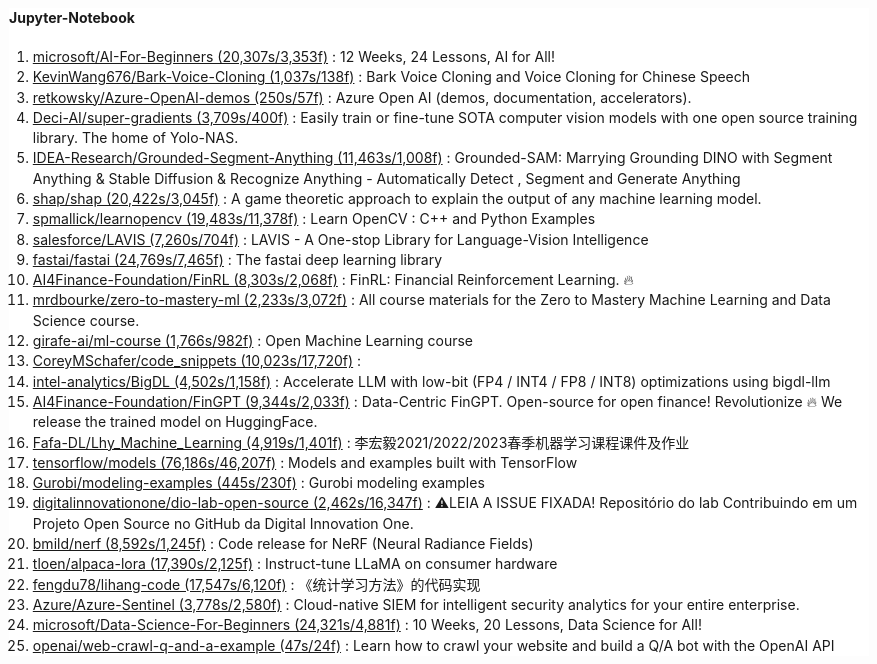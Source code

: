 #### Jupyter-Notebook
1. [microsoft/AI-For-Beginners (20,307s/3,353f)](https://github.com/microsoft/AI-For-Beginners) : 12 Weeks, 24 Lessons, AI for All!
2. [KevinWang676/Bark-Voice-Cloning (1,037s/138f)](https://github.com/KevinWang676/Bark-Voice-Cloning) : Bark Voice Cloning and Voice Cloning for Chinese Speech
3. [retkowsky/Azure-OpenAI-demos (250s/57f)](https://github.com/retkowsky/Azure-OpenAI-demos) : Azure Open AI (demos, documentation, accelerators).
4. [Deci-AI/super-gradients (3,709s/400f)](https://github.com/Deci-AI/super-gradients) : Easily train or fine-tune SOTA computer vision models with one open source training library. The home of Yolo-NAS.
5. [IDEA-Research/Grounded-Segment-Anything (11,463s/1,008f)](https://github.com/IDEA-Research/Grounded-Segment-Anything) : Grounded-SAM: Marrying Grounding DINO with Segment Anything & Stable Diffusion & Recognize Anything - Automatically Detect , Segment and Generate Anything
6. [shap/shap (20,422s/3,045f)](https://github.com/shap/shap) : A game theoretic approach to explain the output of any machine learning model.
7. [spmallick/learnopencv (19,483s/11,378f)](https://github.com/spmallick/learnopencv) : Learn OpenCV : C++ and Python Examples
8. [salesforce/LAVIS (7,260s/704f)](https://github.com/salesforce/LAVIS) : LAVIS - A One-stop Library for Language-Vision Intelligence
9. [fastai/fastai (24,769s/7,465f)](https://github.com/fastai/fastai) : The fastai deep learning library
10. [AI4Finance-Foundation/FinRL (8,303s/2,068f)](https://github.com/AI4Finance-Foundation/FinRL) : FinRL: Financial Reinforcement Learning. 🔥
11. [mrdbourke/zero-to-mastery-ml (2,233s/3,072f)](https://github.com/mrdbourke/zero-to-mastery-ml) : All course materials for the Zero to Mastery Machine Learning and Data Science course.
12. [girafe-ai/ml-course (1,766s/982f)](https://github.com/girafe-ai/ml-course) : Open Machine Learning course
13. [CoreyMSchafer/code_snippets (10,023s/17,720f)](https://github.com/CoreyMSchafer/code_snippets) : 
14. [intel-analytics/BigDL (4,502s/1,158f)](https://github.com/intel-analytics/BigDL) : Accelerate LLM with low-bit (FP4 / INT4 / FP8 / INT8) optimizations using bigdl-llm
15. [AI4Finance-Foundation/FinGPT (9,344s/2,033f)](https://github.com/AI4Finance-Foundation/FinGPT) : Data-Centric FinGPT. Open-source for open finance! Revolutionize 🔥 We release the trained model on HuggingFace.
16. [Fafa-DL/Lhy_Machine_Learning (4,919s/1,401f)](https://github.com/Fafa-DL/Lhy_Machine_Learning) : 李宏毅2021/2022/2023春季机器学习课程课件及作业
17. [tensorflow/models (76,186s/46,207f)](https://github.com/tensorflow/models) : Models and examples built with TensorFlow
18. [Gurobi/modeling-examples (445s/230f)](https://github.com/Gurobi/modeling-examples) : Gurobi modeling examples
19. [digitalinnovationone/dio-lab-open-source (2,462s/16,347f)](https://github.com/digitalinnovationone/dio-lab-open-source) : ⚠LEIA A ISSUE FIXADA! Repositório do lab Contribuindo em um Projeto Open Source no GitHub da Digital Innovation One.
20. [bmild/nerf (8,592s/1,245f)](https://github.com/bmild/nerf) : Code release for NeRF (Neural Radiance Fields)
21. [tloen/alpaca-lora (17,390s/2,125f)](https://github.com/tloen/alpaca-lora) : Instruct-tune LLaMA on consumer hardware
22. [fengdu78/lihang-code (17,547s/6,120f)](https://github.com/fengdu78/lihang-code) : 《统计学习方法》的代码实现
23. [Azure/Azure-Sentinel (3,778s/2,580f)](https://github.com/Azure/Azure-Sentinel) : Cloud-native SIEM for intelligent security analytics for your entire enterprise.
24. [microsoft/Data-Science-For-Beginners (24,321s/4,881f)](https://github.com/microsoft/Data-Science-For-Beginners) : 10 Weeks, 20 Lessons, Data Science for All!
25. [openai/web-crawl-q-and-a-example (47s/24f)](https://github.com/openai/web-crawl-q-and-a-example) : Learn how to crawl your website and build a Q/A bot with the OpenAI API
